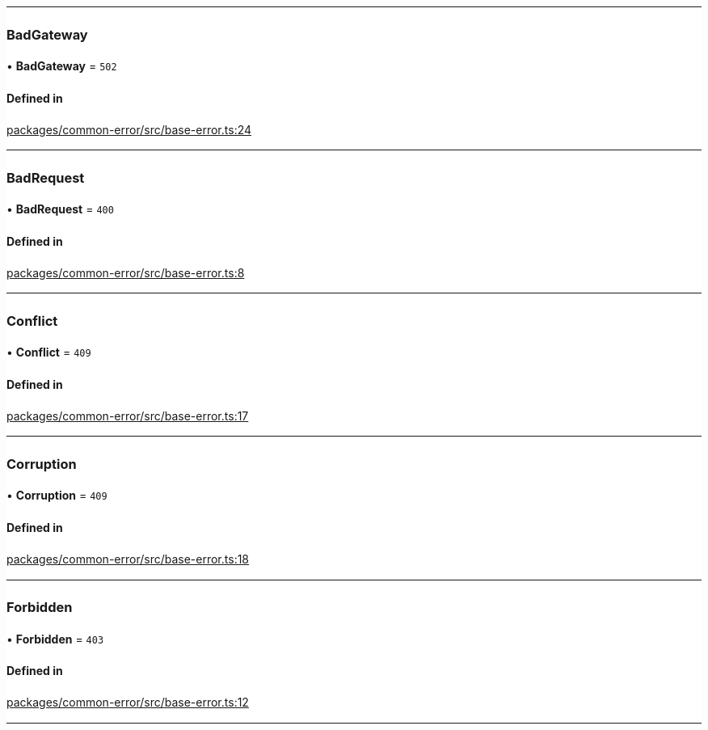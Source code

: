 ___

### BadGateway

• **BadGateway** = ``502``

#### Defined in

[packages/common-error/src/base-error.ts:24](https://github.com/isdk/common-error.js/blob/533ed946686188be88f8a204d390f4c3d1e25f73/src/base-error.ts#L24)

___

### BadRequest

• **BadRequest** = ``400``

#### Defined in

[packages/common-error/src/base-error.ts:8](https://github.com/isdk/common-error.js/blob/533ed946686188be88f8a204d390f4c3d1e25f73/src/base-error.ts#L8)

___

### Conflict

• **Conflict** = ``409``

#### Defined in

[packages/common-error/src/base-error.ts:17](https://github.com/isdk/common-error.js/blob/533ed946686188be88f8a204d390f4c3d1e25f73/src/base-error.ts#L17)

___

### Corruption

• **Corruption** = ``409``

#### Defined in

[packages/common-error/src/base-error.ts:18](https://github.com/isdk/common-error.js/blob/533ed946686188be88f8a204d390f4c3d1e25f73/src/base-error.ts#L18)

___

### Forbidden

• **Forbidden** = ``403``

#### Defined in

[packages/common-error/src/base-error.ts:12](https://github.com/isdk/common-error.js/blob/533ed946686188be88f8a204d390f4c3d1e25f73/src/base-error.ts#L12)

___
